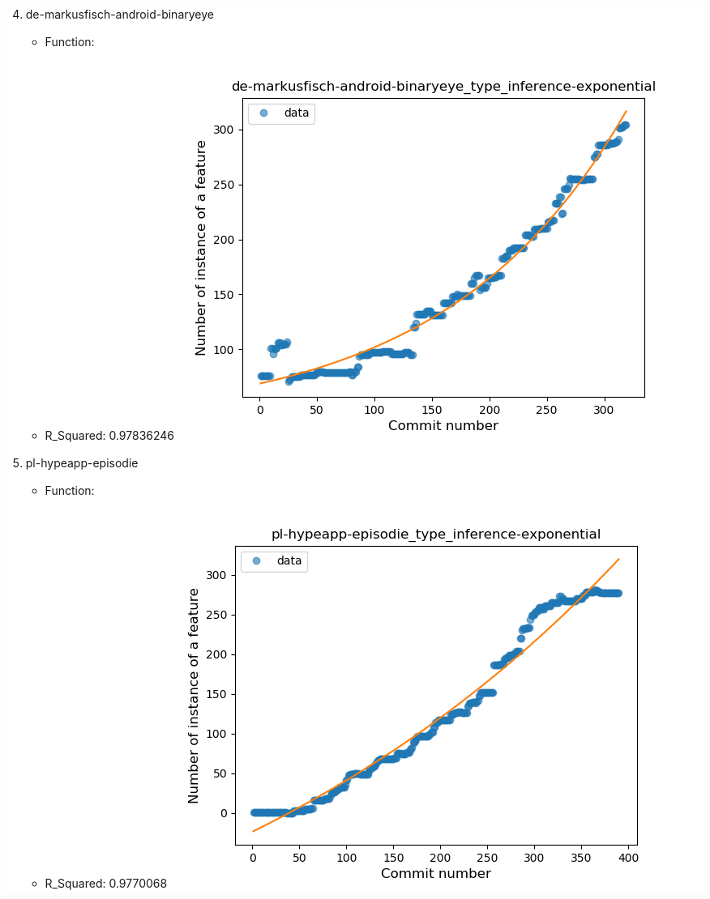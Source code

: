 4. de-markusfisch-android-binaryeye

	*  Function: ![equation](http://latex.codecogs.com/svg.latex?-563.03869x%5E%7B1.006427%7D%20&plus;%2031.96906)
	* R_Squared: 0.97836246
 ![de-markusfisch-android-binaryeyetype_inference](../plots/de-markusfisch-android-binaryeye_type_inference_T4.png)

5. pl-hypeapp-episodie

	*  Function: ![equation](http://latex.codecogs.com/svg.latex?-2900.582187x%5E%7B1.001967%7D%20&plus;%20-322.43361)
	* R_Squared: 0.9770068
 ![pl-hypeapp-episodietype_inference](../plots/pl-hypeapp-episodie_type_inference_T4.png)

